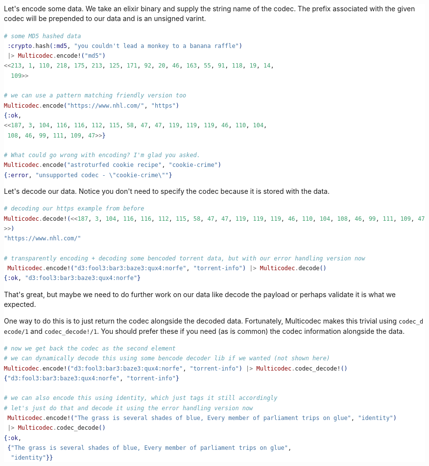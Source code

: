 Let's encode some data. We take an elixir binary and supply the string name of the codec. The prefix associated with the given codec will be prepended to our data and is an unsigned varint.

```elixir
# some MD5 hashed data
 :crypto.hash(:md5, "you couldn't lead a monkey to a banana raffle") 
 |> Multicodec.encode!("md5")
<<213, 1, 110, 218, 175, 213, 125, 171, 92, 20, 46, 163, 55, 91, 118, 19, 14,
  109>>

# we can use a pattern matching friendly version too
Multicodec.encode("https://www.nhl.com/", "https")
{:ok,
<<187, 3, 104, 116, 116, 112, 115, 58, 47, 47, 119, 119, 119, 46, 110, 104,
 108, 46, 99, 111, 109, 47>>}

# What could go wrong with encoding? I'm glad you asked.
Multicodec.encode("astroturfed cookie recipe", "cookie-crime")
{:error, "unsupported codec - \"cookie-crime\""}
```

Let's decode our data. Notice you don't need to specify the codec because it is stored with the data.

```elixir
# decoding our https example from before
Multicodec.decode!(<<187, 3, 104, 116, 116, 112, 115, 58, 47, 47, 119, 119, 119, 46, 110, 104, 108, 46, 99, 111, 109, 47>>)
"https://www.nhl.com/"

# transparently encoding + decoding some bencoded torrent data, but with our error handling version now
 Multicodec.encode!("d3:fool3:bar3:baze3:qux4:norfe", "torrent-info") |> Multicodec.decode()
{:ok, "d3:fool3:bar3:baze3:qux4:norfe"}
```

That's great, but maybe we need to do further work on our data like decode the payload or perhaps validate it is what we expected.

One way to do this is to just return the codec alongside the decoded data. Fortunately, Multicodec makes this trivial using `codec_decode/1` and `codec_decode!/1`. You should prefer these if you need (as is common) the codec information alongside the data.

```elixir
# now we get back the codec as the second element 
# we can dynamically decode this using some bencode decoder lib if we wanted (not shown here)
Multicodec.encode!("d3:fool3:bar3:baze3:qux4:norfe", "torrent-info") |> Multicodec.codec_decode!()
{"d3:fool3:bar3:baze3:qux4:norfe", "torrent-info"}

# we can also encode this using identity, which just tags it still accordingly
# let's just do that and decode it using the error handling version now
 Multicodec.encode!("The grass is several shades of blue, Every member of parliament trips on glue", "identity") 
 |> Multicodec.codec_decode()
{:ok,
 {"The grass is several shades of blue, Every member of parliament trips on glue",
  "identity"}}
```
